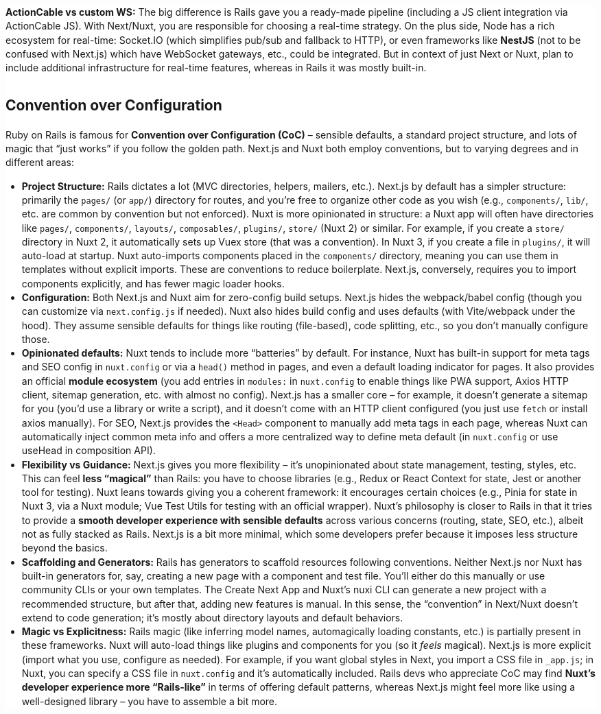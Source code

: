 **ActionCable vs custom WS:** The big difference is Rails gave you a ready-made pipeline (including a JS client integration via ActionCable JS). With Next/Nuxt, you are responsible for choosing a real-time strategy. On the plus side, Node has a rich ecosystem for real-time: Socket.IO (which simplifies pub/sub and fallback to HTTP), or even frameworks like **NestJS** (not to be confused with Next.js) which have WebSocket gateways, etc., could be integrated. But in context of just Next or Nuxt, plan to include additional infrastructure for real-time features, whereas in Rails it was mostly built-in.

## Convention over Configuration

Ruby on Rails is famous for **Convention over Configuration (CoC)** – sensible defaults, a standard project structure, and lots of magic that “just works” if you follow the golden path. Next.js and Nuxt both employ conventions, but to varying degrees and in different areas:

* **Project Structure:** Rails dictates a lot (MVC directories, helpers, mailers, etc.). Next.js by default has a simpler structure: primarily the `pages/` (or `app/`) directory for routes, and you’re free to organize other code as you wish (e.g., `components/`, `lib/`, etc. are common by convention but not enforced). Nuxt is more opinionated in structure: a Nuxt app will often have directories like `pages/`, `components/`, `layouts/`, `composables/`, `plugins/`, `store/` (Nuxt 2) or similar. For example, if you create a `store/` directory in Nuxt 2, it automatically sets up Vuex store (that was a convention). In Nuxt 3, if you create a file in `plugins/`, it will auto-load at startup. Nuxt auto-imports components placed in the `components/` directory, meaning you can use them in templates without explicit imports. These are conventions to reduce boilerplate. Next.js, conversely, requires you to import components explicitly, and has fewer magic loader hooks.
* **Configuration:** Both Next.js and Nuxt aim for zero-config build setups. Next.js hides the webpack/babel config (though you can customize via `next.config.js` if needed). Nuxt also hides build config and uses defaults (with Vite/webpack under the hood). They assume sensible defaults for things like routing (file-based), code splitting, etc., so you don’t manually configure those.
* **Opinionated defaults:** Nuxt tends to include more “batteries” by default. For instance, Nuxt has built-in support for meta tags and SEO config in `nuxt.config` or via a `head()` method in pages, and even a default loading indicator for pages. It also provides an official **module ecosystem** (you add entries in `modules:` in `nuxt.config` to enable things like PWA support, Axios HTTP client, sitemap generation, etc. with almost no config). Next.js has a smaller core – for example, it doesn’t generate a sitemap for you (you’d use a library or write a script), and it doesn’t come with an HTTP client configured (you just use `fetch` or install axios manually). For SEO, Next.js provides the `<Head>` component to manually add meta tags in each page, whereas Nuxt can automatically inject common meta info and offers a more centralized way to define meta default (in `nuxt.config` or use useHead in composition API).
* **Flexibility vs Guidance:** Next.js gives you more flexibility – it’s unopinionated about state management, testing, styles, etc. This can feel **less “magical”** than Rails: you have to choose libraries (e.g., Redux or React Context for state, Jest or another tool for testing). Nuxt leans towards giving you a coherent framework: it encourages certain choices (e.g., Pinia for state in Nuxt 3, via a Nuxt module; Vue Test Utils for testing with an official wrapper). Nuxt’s philosophy is closer to Rails in that it tries to provide a **smooth developer experience with sensible defaults** across various concerns (routing, state, SEO, etc.), albeit not as fully stacked as Rails. Next.js is a bit more minimal, which some developers prefer because it imposes less structure beyond the basics.
* **Scaffolding and Generators:** Rails has generators to scaffold resources following conventions. Neither Next.js nor Nuxt has built-in generators for, say, creating a new page with a component and test file. You’ll either do this manually or use community CLIs or your own templates. The Create Next App and Nuxt’s nuxi CLI can generate a new project with a recommended structure, but after that, adding new features is manual. In this sense, the “convention” in Next/Nuxt doesn’t extend to code generation; it’s mostly about directory layouts and default behaviors.
* **Magic vs Explicitness:** Rails magic (like inferring model names, automagically loading constants, etc.) is partially present in these frameworks. Nuxt will auto-load things like plugins and components for you (so it *feels* magical). Next.js is more explicit (import what you use, configure as needed). For example, if you want global styles in Next, you import a CSS file in `_app.js`; in Nuxt, you can specify a CSS file in `nuxt.config` and it’s automatically included. Rails devs who appreciate CoC may find **Nuxt’s developer experience more “Rails-like”** in terms of offering default patterns, whereas Next.js might feel more like using a well-designed library – you have to assemble a bit more.
